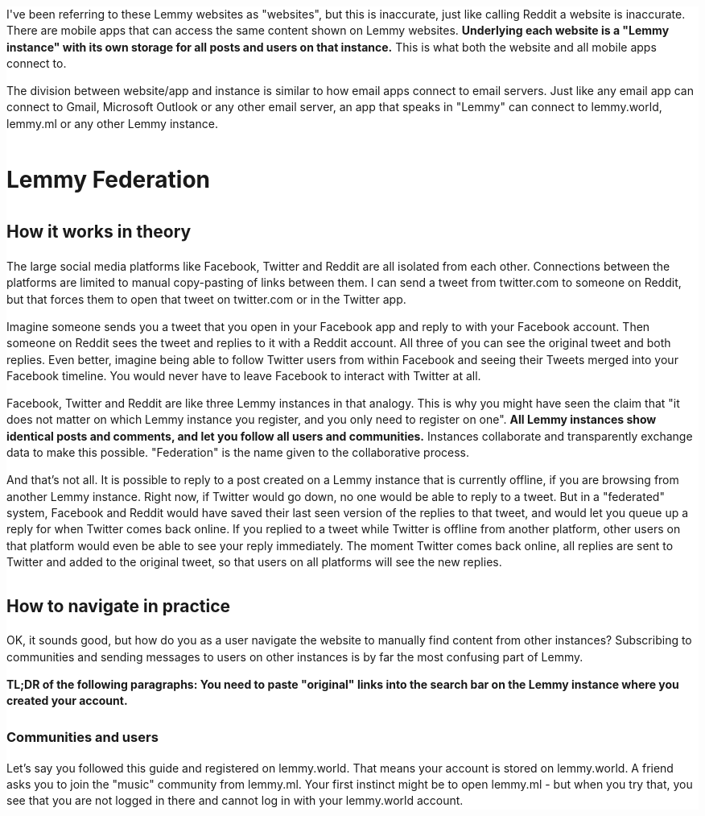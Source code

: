 I've been referring to these Lemmy websites as "websites", but this is inaccurate, just like calling Reddit a website is inaccurate. There are mobile apps that can access the same content shown on Lemmy websites. **Underlying each website is a "Lemmy instance" with its own storage for all posts and users on that instance.** This is what both the website and all mobile apps connect to.

The division between website/app and instance is similar to how email apps connect to email servers. Just like any email app can connect to Gmail, Microsoft Outlook or any other email server, an app that speaks in "Lemmy" can connect to lemmy.world, lemmy.ml or any other Lemmy instance.

# Lemmy Federation

## How it works in theory
The large social media platforms like Facebook, Twitter and Reddit are all isolated from each other. Connections between the platforms are limited to manual copy-pasting of links between them. I can send a tweet from twitter.com to someone on Reddit, but that forces them to open that tweet on twitter.com or in the Twitter app.

Imagine someone sends you a tweet that you open in your Facebook app and reply to with your Facebook account. Then someone on Reddit sees the tweet and replies to it with a Reddit account. All three of you can see the original tweet and both replies. Even better, imagine being able to follow Twitter users from within Facebook and seeing their Tweets merged into your Facebook timeline. You would never have to leave Facebook to interact with Twitter at all.

Facebook, Twitter and Reddit are like three Lemmy instances in that analogy. This is why you might have seen the claim that "it does not matter on which Lemmy instance you register, and you only need to register on one". **All Lemmy instances show identical posts and comments, and let you follow all users and communities.** Instances collaborate and transparently exchange data to make this possible. "Federation" is the name given to the collaborative process.

And that’s not all. It is possible to reply to a post created on a Lemmy instance that is currently offline, if you are browsing from another Lemmy instance. Right now, if Twitter would go down, no one would be able to reply to a tweet. But in a "federated" system, Facebook and Reddit would have saved their last seen version of the replies to that tweet, and would let you queue up a reply for when Twitter comes back online. If you replied to a tweet while Twitter is offline from another platform, other users on that platform would even be able to see your reply immediately. The moment Twitter comes back online, all replies are sent to Twitter and added to the original tweet, so that users on all platforms will see the new replies.

## How to navigate in practice
OK, it sounds good, but how do you as a user navigate the website to manually find content from other instances? Subscribing to communities and sending messages to users on other instances is by far the most confusing part of Lemmy.

**TL;DR of the following paragraphs: You need to paste "original" links into the search bar on the Lemmy instance where you created your account.**

### Communities and users
Let’s say you followed this guide and registered on lemmy.world. That means your account is stored on lemmy.world. A friend asks you to join the "music" community from lemmy.ml. Your first instinct might be to open lemmy.ml - but when you try that, you see that you are not logged in there and cannot log in with your lemmy.world account.
